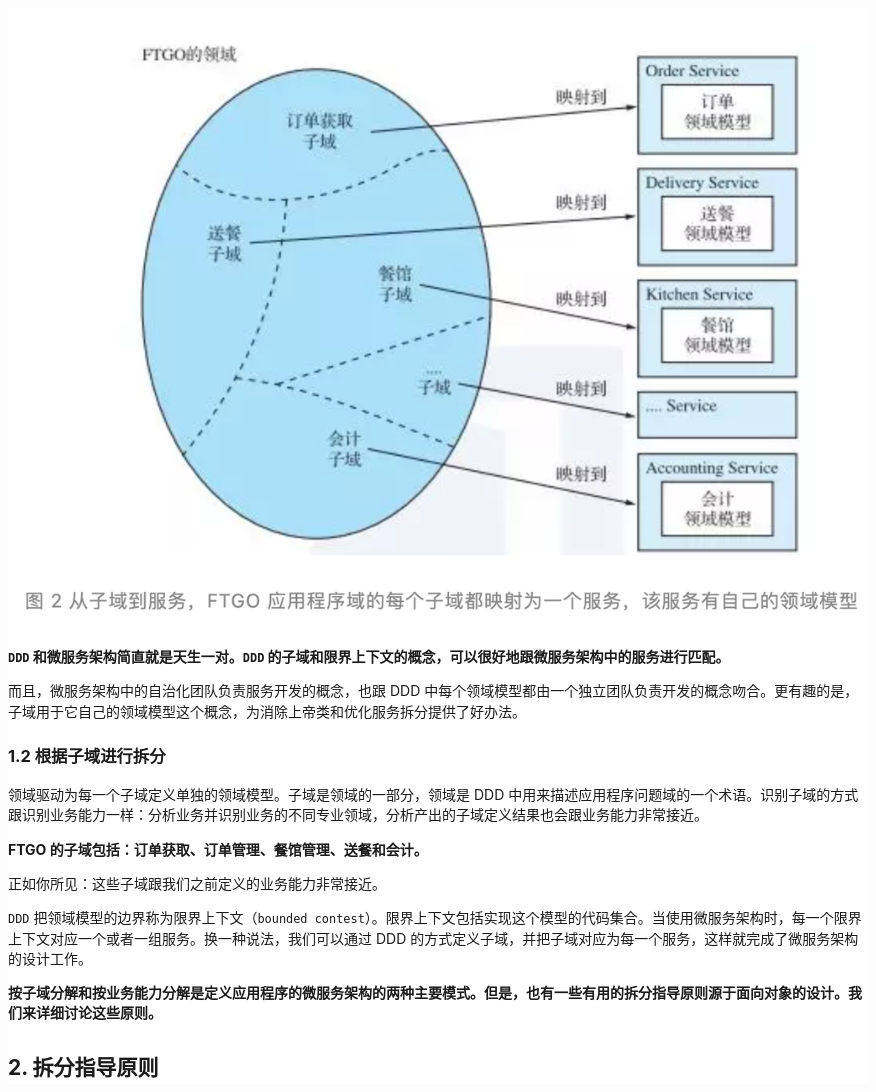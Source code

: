 ![Alt Image Text](images/adv/arc2_2.png "Body image")

**`DDD` 和微服务架构简直就是天生一对。`DDD` 的子域和限界上下文的概念，可以很好地跟微服务架构中的服务进行匹配。**

而且，微服务架构中的自治化团队负责服务开发的概念，也跟 DDD 中每个领域模型都由一个独立团队负责开发的概念吻合。更有趣的是，子域用于它自己的领域模型这个概念，为消除上帝类和优化服务拆分提供了好办法。

### 1.2 根据子域进行拆分  

领域驱动为每一个子域定义单独的领域模型。子域是领域的一部分，领域是 DDD 中用来描述应用程序问题域的一个术语。识别子域的方式跟识别业务能力一样：分析业务并识别业务的不同专业领域，分析产出的子域定义结果也会跟业务能力非常接近。

**FTGO 的子域包括：订单获取、订单管理、餐馆管理、送餐和会计。**

正如你所见：这些子域跟我们之前定义的业务能力非常接近。

`DDD` 把领域模型的边界称为限界上下文（`bounded contest`）。限界上下文包括实现这个模型的代码集合。当使用微服务架构时，每一个限界上下文对应一个或者一组服务。换一种说法，我们可以通过 DDD 的方式定义子域，并把子域对应为每一个服务，这样就完成了微服务架构的设计工作。

**按子域分解和按业务能力分解是定义应用程序的微服务架构的两种主要模式。但是，也有一些有用的拆分指导原则源于面向对象的设计。我们来详细讨论这些原则。**

## 2. 拆分指导原则
